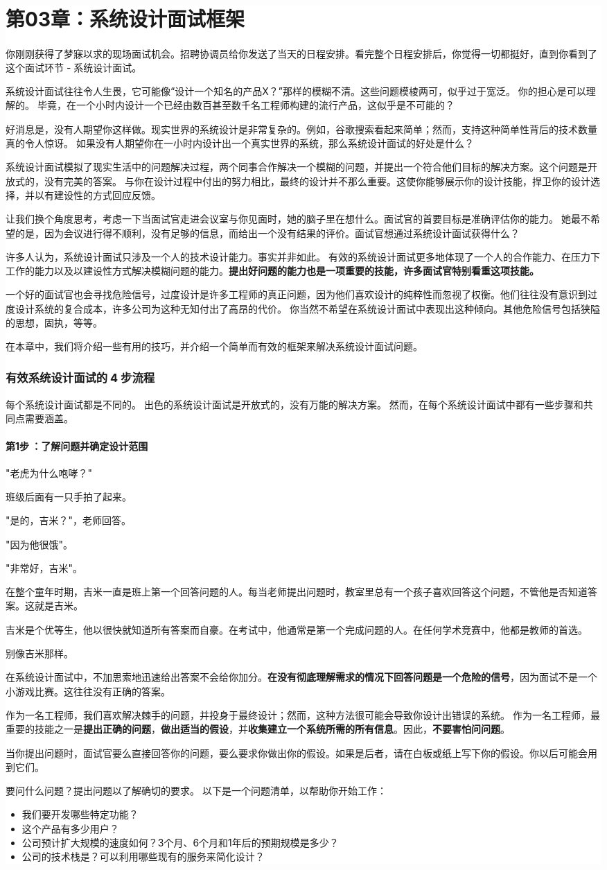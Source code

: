 # 第03章：系统设计面试框架



你刚刚获得了梦寐以求的现场面试机会。招聘协调员给你发送了当天的日程安排。看完整个日程安排后，你觉得一切都挺好，直到你看到了这个面试环节 - 系统设计面试。

系统设计面试往往令人生畏，它可能像“设计一个知名的产品X？”那样的模糊不清。这些问题模棱两可，似乎过于宽泛。 你的担心是可以理解的。 毕竟，在一个小时内设计一个已经由数百甚至数千名工程师构建的流行产品，这似乎是不可能的？

好消息是，没有人期望你这样做。现实世界的系统设计是非常复杂的。例如，谷歌搜索看起来简单；然而，支持这种简单性背后的技术数量真的令人惊讶。 如果没有人期望你在一小时内设计出一个真实世界的系统，那么系统设计面试的好处是什么？

系统设计面试模拟了现实生活中的问题解决过程，两个同事合作解决一个模糊的问题，并提出一个符合他们目标的解决方案。这个问题是开放式的，没有完美的答案。 与你在设计过程中付出的努力相比，最终的设计并不那么重要。这使你能够展示你的设计技能，捍卫你的设计选择，并以有建设性的方式回应反馈。

让我们换个角度思考，考虑一下当面试官走进会议室与你见面时，她的脑子里在想什么。面试官的首要目标是准确评估你的能力。 她最不希望的是，因为会议进行得不顺利，没有足够的信息，而给出一个没有结果的评价。面试官想通过系统设计面试获得什么？

许多人认为，系统设计面试只涉及一个人的技术设计能力。事实并非如此。 有效的系统设计面试更多地体现了一个人的合作能力、在压力下工作的能力以及以建设性方式解决模糊问题的能力。**提出好问题的能力也是一项重要的技能，许多面试官特别看重这项技能。**

一个好的面试官也会寻找危险信号，过度设计是许多工程师的真正问题，因为他们喜欢设计的纯粹性而忽视了权衡。他们往往没有意识到过度设计系统的复合成本，许多公司为这种无知付出了高昂的代价。 你当然不希望在系统设计面试中表现出这种倾向。其他危险信号包括狭隘的思想，固执，等等。

在本章中，我们将介绍一些有用的技巧，并介绍一个简单而有效的框架来解决系统设计面试问题。

### 有效系统设计面试的 4 步流程

每个系统设计面试都是不同的。 出色的系统设计面试是开放式的，没有万能的解决方案。 然而，在每个系统设计面试中都有一些步骤和共同点需要涵盖。

#### 第1步 ：了解问题并确定设计范围

"老虎为什么咆哮？"

班级后面有一只手拍了起来。

"是的，吉米？"，老师回答。

"因为他很饿"。

"非常好，吉米"。

在整个童年时期，吉米一直是班上第一个回答问题的人。每当老师提出问题时，教室里总有一个孩子喜欢回答这个问题，不管他是否知道答案。这就是吉米。

吉米是个优等生，他以很快就知道所有答案而自豪。在考试中，他通常是第一个完成问题的人。在任何学术竞赛中，他都是教师的首选。

别像吉米那样。

在系统设计面试中，不加思索地迅速给出答案不会给你加分。**在没有彻底理解需求的情况下回答问题是一个危险的信号**，因为面试不是一个小游戏比赛。这往往没有正确的答案。

作为一名工程师，我们喜欢解决棘手的问题，并投身于最终设计；然而，这种方法很可能会导致你设计出错误的系统。 作为一名工程师，最重要的技能之一是**提出正确的问题**，**做出适当的假设**，并**收集建立一个系统所需的所有信息**。因此，**不要害怕问问题**。

当你提出问题时，面试官要么直接回答你的问题，要么要求你做出你的假设。如果是后者，请在白板或纸上写下你的假设。你以后可能会用到它们。

要问什么问题？提出问题以了解确切的要求。 以下是一个问题清单，以帮助你开始工作：

* 我们要开发哪些特定功能？
* 这个产品有多少用户？
* 公司预计扩大规模的速度如何？3个月、6个月和1年后的预期规模是多少？
* 公司的技术栈是？可以利用哪些现有的服务来简化设计？
